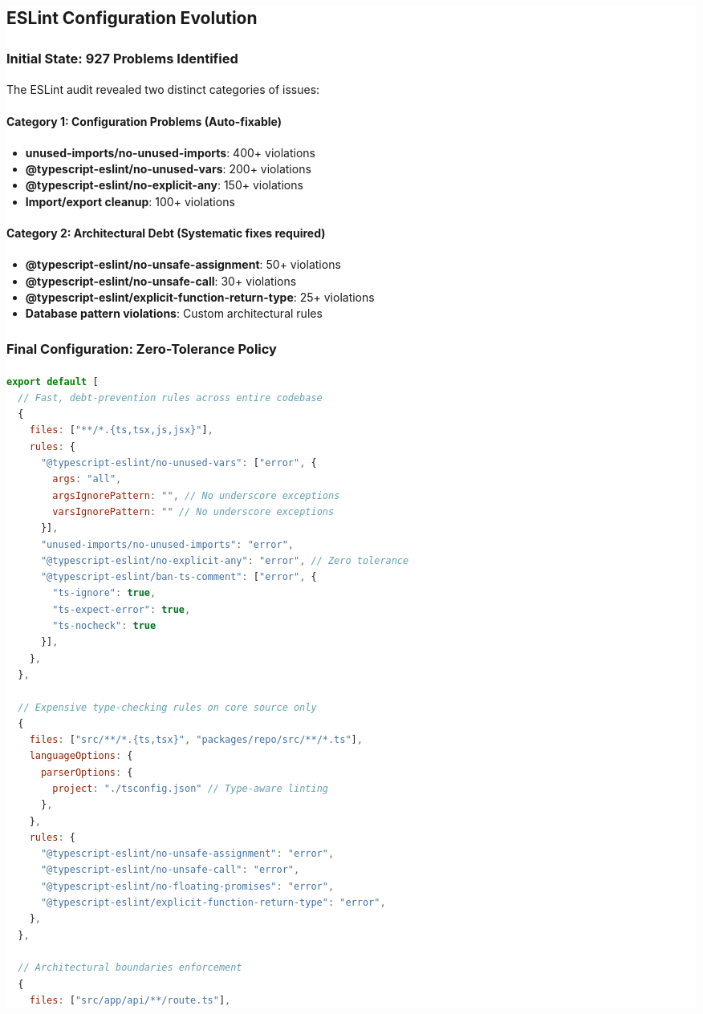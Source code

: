 
## ESLint Configuration Evolution

### Initial State: 927 Problems Identified

The ESLint audit revealed two distinct categories of issues:

#### Category 1: Configuration Problems (Auto-fixable)

- **unused-imports/no-unused-imports**: 400+ violations
- **@typescript-eslint/no-unused-vars**: 200+ violations
- **@typescript-eslint/no-explicit-any**: 150+ violations
- **Import/export cleanup**: 100+ violations

#### Category 2: Architectural Debt (Systematic fixes required)

- **@typescript-eslint/no-unsafe-assignment**: 50+ violations
- **@typescript-eslint/no-unsafe-call**: 30+ violations
- **@typescript-eslint/explicit-function-return-type**: 25+ violations
- **Database pattern violations**: Custom architectural rules

### Final Configuration: Zero-Tolerance Policy

```javascript
export default [
  // Fast, debt-prevention rules across entire codebase
  {
    files: ["**/*.{ts,tsx,js,jsx}"],
    rules: {
      "@typescript-eslint/no-unused-vars": ["error", {
        args: "all",
        argsIgnorePattern: "", // No underscore exceptions
        varsIgnorePattern: "" // No underscore exceptions
      }],
      "unused-imports/no-unused-imports": "error",
      "@typescript-eslint/no-explicit-any": "error", // Zero tolerance
      "@typescript-eslint/ban-ts-comment": ["error", {
        "ts-ignore": true,
        "ts-expect-error": true,
        "ts-nocheck": true
      }],
    },
  },

  // Expensive type-checking rules on core source only
  {
    files: ["src/**/*.{ts,tsx}", "packages/repo/src/**/*.ts"],
    languageOptions: {
      parserOptions: {
        project: "./tsconfig.json" // Type-aware linting
      },
    },
    rules: {
      "@typescript-eslint/no-unsafe-assignment": "error",
      "@typescript-eslint/no-unsafe-call": "error",
      "@typescript-eslint/no-floating-promises": "error",
      "@typescript-eslint/explicit-function-return-type": "error",
    },
  },

  // Architectural boundaries enforcement
  {
    files: ["src/app/api/**/route.ts"],
```